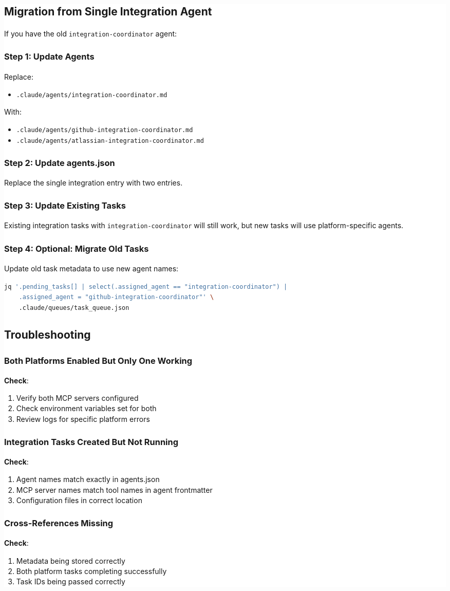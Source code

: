 ## Migration from Single Integration Agent

If you have the old `integration-coordinator` agent:

### Step 1: Update Agents

Replace:
- `.claude/agents/integration-coordinator.md`

With:
- `.claude/agents/github-integration-coordinator.md`
- `.claude/agents/atlassian-integration-coordinator.md`

### Step 2: Update agents.json

Replace the single integration entry with two entries.

### Step 3: Update Existing Tasks

Existing integration tasks with `integration-coordinator` will still work, but new tasks will use platform-specific agents.

### Step 4: Optional: Migrate Old Tasks

Update old task metadata to use new agent names:
```bash
jq '.pending_tasks[] | select(.assigned_agent == "integration-coordinator") | 
    .assigned_agent = "github-integration-coordinator"' \
    .claude/queues/task_queue.json
```

## Troubleshooting

### Both Platforms Enabled But Only One Working

**Check**:
1. Verify both MCP servers configured
2. Check environment variables set for both
3. Review logs for specific platform errors

### Integration Tasks Created But Not Running

**Check**:
1. Agent names match exactly in agents.json
2. MCP server names match tool names in agent frontmatter
3. Configuration files in correct location

### Cross-References Missing

**Check**:
1. Metadata being stored correctly
2. Both platform tasks completing successfully
3. Task IDs being passed correctly
